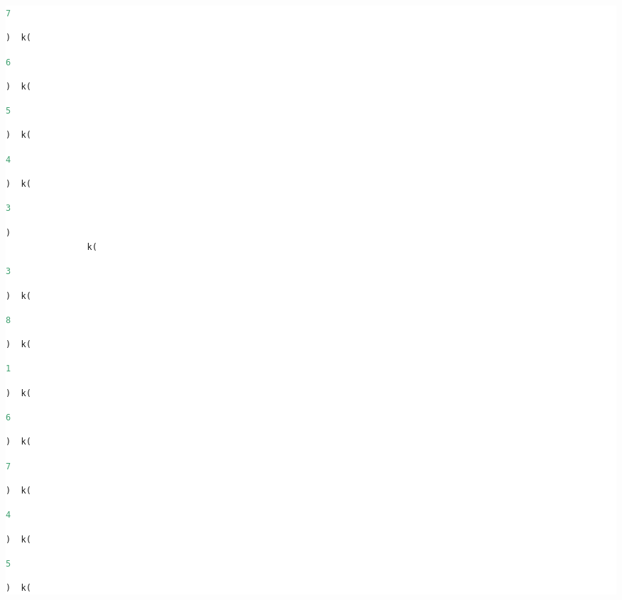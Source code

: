 ```python
7
```
```python
)  k(
```
```python
6
```
```python
)  k(
```
```python
5
```
```python
)  k(
```
```python
4
```
```python
)  k(
```
```python
3
```
```python
) 
                k(
```
```python
3
```
```python
)  k(
```
```python
8
```
```python
)  k(
```
```python
1
```
```python
)  k(
```
```python
6
```
```python
)  k(
```
```python
7
```
```python
)  k(
```
```python
4
```
```python
)  k(
```
```python
5
```
```python
)  k(
```